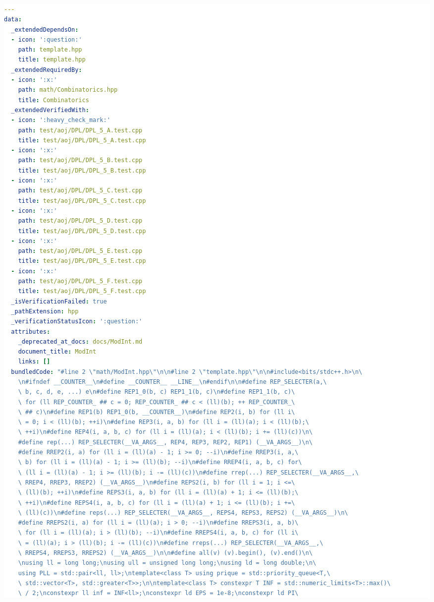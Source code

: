 ```yaml
---
data:
  _extendedDependsOn:
  - icon: ':question:'
    path: template.hpp
    title: template.hpp
  _extendedRequiredBy:
  - icon: ':x:'
    path: math/Combinatorics.hpp
    title: Combinatorics
  _extendedVerifiedWith:
  - icon: ':heavy_check_mark:'
    path: test/aoj/DPL/DPL_5_A.test.cpp
    title: test/aoj/DPL/DPL_5_A.test.cpp
  - icon: ':x:'
    path: test/aoj/DPL/DPL_5_B.test.cpp
    title: test/aoj/DPL/DPL_5_B.test.cpp
  - icon: ':x:'
    path: test/aoj/DPL/DPL_5_C.test.cpp
    title: test/aoj/DPL/DPL_5_C.test.cpp
  - icon: ':x:'
    path: test/aoj/DPL/DPL_5_D.test.cpp
    title: test/aoj/DPL/DPL_5_D.test.cpp
  - icon: ':x:'
    path: test/aoj/DPL/DPL_5_E.test.cpp
    title: test/aoj/DPL/DPL_5_E.test.cpp
  - icon: ':x:'
    path: test/aoj/DPL/DPL_5_F.test.cpp
    title: test/aoj/DPL/DPL_5_F.test.cpp
  _isVerificationFailed: true
  _pathExtension: hpp
  _verificationStatusIcon: ':question:'
  attributes:
    _deprecated_at_docs: docs/ModInt.md
    document_title: ModInt
    links: []
  bundledCode: "#line 2 \"math/ModInt.hpp\"\n\n#line 2 \"template.hpp\"\n\n#include<bits/stdc++.h>\n\
    \n#ifndef __COUNTER__\n#define __COUNTER__ __LINE__\n#endif\n\n#define REP_SELECTER(a,\
    \ b, c, d, e, ...) e\n#define REP1_0(b, c) REP1_1(b, c)\n#define REP1_1(b, c)\
    \ for (ll REP_COUNTER_ ## c = 0; REP_COUNTER_ ## c < (ll)(b); ++ REP_COUNTER_\
    \ ## c)\n#define REP1(b) REP1_0(b, __COUNTER__)\n#define REP2(i, b) for (ll i\
    \ = 0; i < (ll)(b); ++i)\n#define REP3(i, a, b) for (ll i = (ll)(a); i < (ll)(b);\
    \ ++i)\n#define REP4(i, a, b, c) for (ll i = (ll)(a); i < (ll)(b); i += (ll)(c))\n\
    #define rep(...) REP_SELECTER(__VA_ARGS__, REP4, REP3, REP2, REP1) (__VA_ARGS__)\n\
    #define RREP2(i, a) for (ll i = (ll)(a) - 1; i >= 0; --i)\n#define RREP3(i, a,\
    \ b) for (ll i = (ll)(a) - 1; i >= (ll)(b); --i)\n#define RREP4(i, a, b, c) for\
    \ (ll i = (ll)(a) - 1; i >= (ll)(b); i -= (ll)(c))\n#define rrep(...) REP_SELECTER(__VA_ARGS__,\
    \ RREP4, RREP3, RREP2) (__VA_ARGS__)\n#define REPS2(i, b) for (ll i = 1; i <=\
    \ (ll)(b); ++i)\n#define REPS3(i, a, b) for (ll i = (ll)(a) + 1; i <= (ll)(b);\
    \ ++i)\n#define REPS4(i, a, b, c) for (ll i = (ll)(a) + 1; i <= (ll)(b); i +=\
    \ (ll)(c))\n#define reps(...) REP_SELECTER(__VA_ARGS__, REPS4, REPS3, REPS2) (__VA_ARGS__)\n\
    #define RREPS2(i, a) for (ll i = (ll)(a); i > 0; --i)\n#define RREPS3(i, a, b)\
    \ for (ll i = (ll)(a); i > (ll)(b); --i)\n#define RREPS4(i, a, b, c) for (ll i\
    \ = (ll)(a); i > (ll)(b); i -= (ll)(c))\n#define rreps(...) REP_SELECTER(__VA_ARGS__,\
    \ RREPS4, RREPS3, RREPS2) (__VA_ARGS__)\n\n#define all(v) (v).begin(), (v).end()\n\
    \nusing ll = long long;\nusing ull = unsigned long long;\nusing ld = long double;\n\
    using PLL = std::pair<ll, ll>;\ntemplate<class T> using prique = std::priority_queue<T,\
    \ std::vector<T>, std::greater<T>>;\n\ntemplate<class T> constexpr T INF = std::numeric_limits<T>::max()\
    \ / 2;\nconstexpr ll inf = INF<ll>;\nconstexpr ld EPS = 1e-8;\nconstexpr ld PI\
```